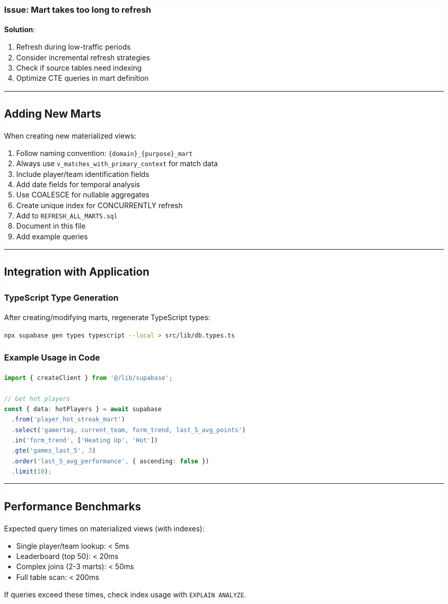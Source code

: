 ### Issue: Mart takes too long to refresh
**Solution**: 
1. Refresh during low-traffic periods
2. Consider incremental refresh strategies
3. Check if source tables need indexing
4. Optimize CTE queries in mart definition

---

## Adding New Marts

When creating new materialized views:

1. Follow naming convention: `{domain}_{purpose}_mart`
2. Always use `v_matches_with_primary_context` for match data
3. Include player/team identification fields
4. Add date fields for temporal analysis
5. Use COALESCE for nullable aggregates
6. Create unique index for CONCURRENTLY refresh
7. Add to `REFRESH_ALL_MARTS.sql`
8. Document in this file
9. Add example queries

---

## Integration with Application

### TypeScript Type Generation

After creating/modifying marts, regenerate TypeScript types:

```bash
npx supabase gen types typescript --local > src/lib/db.types.ts
```

### Example Usage in Code

```typescript
import { createClient } from '@/lib/supabase';

// Get hot players
const { data: hotPlayers } = await supabase
  .from('player_hot_streak_mart')
  .select('gamertag, current_team, form_trend, last_5_avg_points')
  .in('form_trend', ['Heating Up', 'Hot'])
  .gte('games_last_5', 3)
  .order('last_5_avg_performance', { ascending: false })
  .limit(10);
```

---

## Performance Benchmarks

Expected query times on materialized views (with indexes):

- Single player/team lookup: < 5ms
- Leaderboard (top 50): < 20ms
- Complex joins (2-3 marts): < 50ms
- Full table scan: < 200ms

If queries exceed these times, check index usage with `EXPLAIN ANALYZE`.

